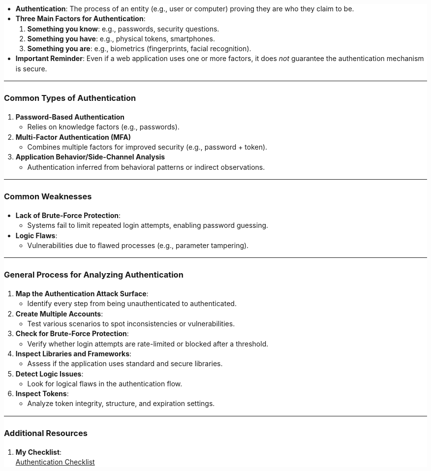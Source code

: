- **Authentication**: The process of an entity (e.g., user or computer) proving they are who they claim to be.
- **Three Main Factors for Authentication**:
    1. **Something you know**: e.g., passwords, security questions.
    2. **Something you have**: e.g., physical tokens, smartphones.
    3. **Something you are**: e.g., biometrics (fingerprints, facial recognition).
- **Important Reminder**: Even if a web application uses one or more factors, it does _not_ guarantee the authentication mechanism is secure.

---

### Common Types of Authentication

1. **Password-Based Authentication**
    - Relies on knowledge factors (e.g., passwords).
2. **Multi-Factor Authentication (MFA)**
    - Combines multiple factors for improved security (e.g., password + token).
3. **Application Behavior/Side-Channel Analysis**
    - Authentication inferred from behavioral patterns or indirect observations.

---

### Common Weaknesses

- **Lack of Brute-Force Protection**:
    - Systems fail to limit repeated login attempts, enabling password guessing.
- **Logic Flaws**:
    - Vulnerabilities due to flawed processes (e.g., parameter tampering).

---

### General Process for Analyzing Authentication

1. **Map the Authentication Attack Surface**:
    - Identify every step from being unauthenticated to authenticated.
2. **Create Multiple Accounts**:
    - Test various scenarios to spot inconsistencies or vulnerabilities.
3. **Check for Brute-Force Protection**:
    - Verify whether login attempts are rate-limited or blocked after a threshold.
4. **Inspect Libraries and Frameworks**:
    - Assess if the application uses standard and secure libraries.
5. **Detect Logic Issues**:
    - Look for logical flaws in the authentication flow.
6. **Inspect Tokens**:
    - Analyze token integrity, structure, and expiration settings.

---

### **Additional Resources**

1. **My Checklist**:  
    [Authentication Checklist](https://appsecexplained.gitbook.io/appsecexplained/common-vulns/authentication)
    